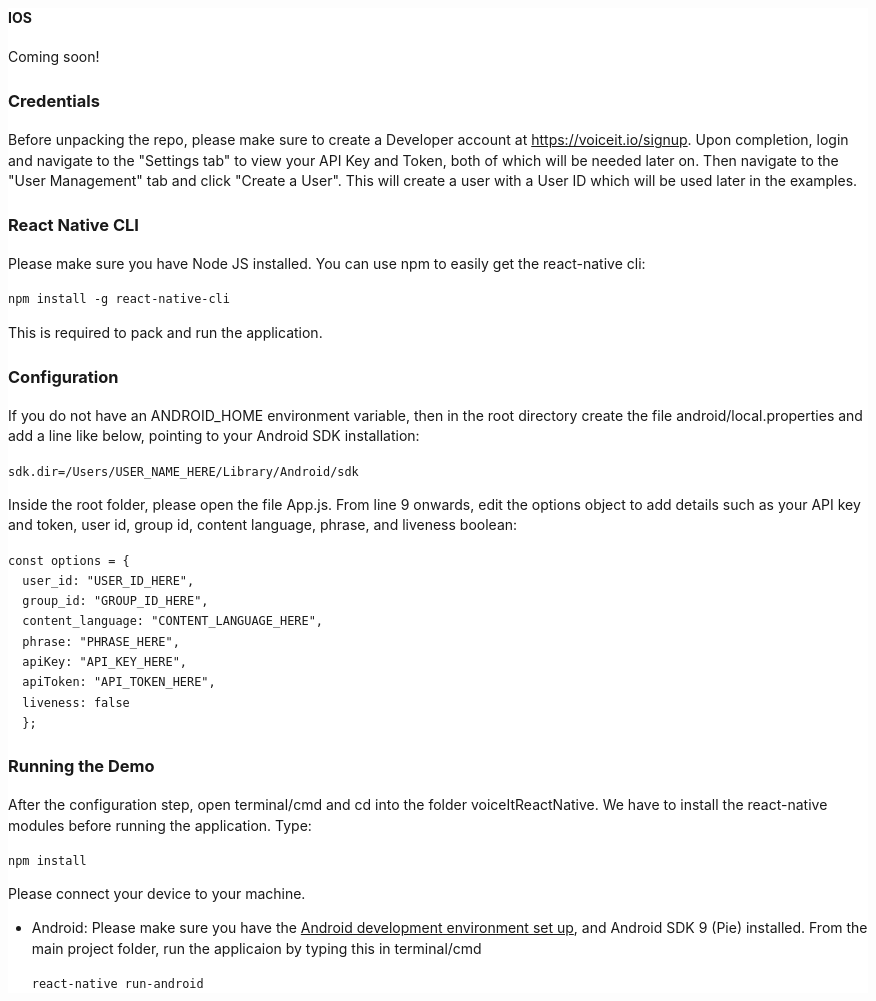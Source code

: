 #### IOS

Coming soon!
### Credentials
Before unpacking the repo, please make sure to create a Developer account at https://voiceit.io/signup. Upon completion,
login and navigate to the "Settings tab" to view your API Key and Token, both of which will be needed later on. Then navigate to the "User Management" tab and click "Create a User". This will create a user with a User ID which will be used later in the examples.
### React Native CLI
Please make sure you have Node JS installed. You can use npm to easily get the react-native cli: 
```
npm install -g react-native-cli
```
This is required to pack and run the application.
### Configuration
If you do not have an ANDROID_HOME environment variable, then in the root directory create the file android/local.properties and add a line like below, pointing to your Android SDK installation:
```
sdk.dir=/Users/USER_NAME_HERE/Library/Android/sdk
```

Inside the root folder, please open the file App.js. From line 9 onwards, edit the options object to add details such as your API key and token, user id, group id, content language, phrase, and liveness boolean: 
```
const options = {
  user_id: "USER_ID_HERE",
  group_id: "GROUP_ID_HERE",
  content_language: "CONTENT_LANGUAGE_HERE",
  phrase: "PHRASE_HERE",
  apiKey: "API_KEY_HERE",
  apiToken: "API_TOKEN_HERE",
  liveness: false
  };
  ```
### Running the Demo
After the configuration step, open terminal/cmd and cd into the folder voiceItReactNative. We have to install the react-native modules before running the application. Type: 
```
npm install
```
Please connect your device to your machine. 
<ul>
 <li>Android: 
  Please make sure you have the <a href="https://developer.android.com/studio/">Android development environment set up</a>, and Android SDK 9 (Pie) installed.
From the main project folder, run the applicaion by typing this in terminal/cmd
  
```
react-native run-android 
```
